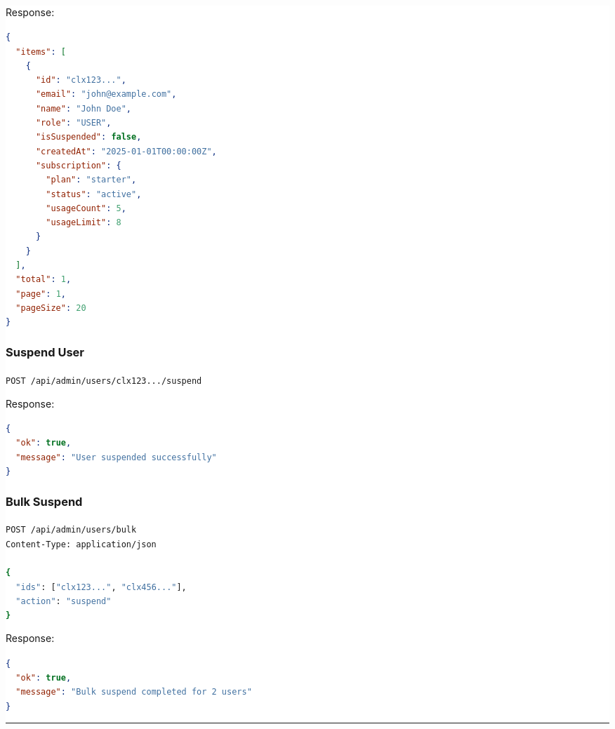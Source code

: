 Response:
```json
{
  "items": [
    {
      "id": "clx123...",
      "email": "john@example.com",
      "name": "John Doe",
      "role": "USER",
      "isSuspended": false,
      "createdAt": "2025-01-01T00:00:00Z",
      "subscription": {
        "plan": "starter",
        "status": "active",
        "usageCount": 5,
        "usageLimit": 8
      }
    }
  ],
  "total": 1,
  "page": 1,
  "pageSize": 20
}
```

### Suspend User

```bash
POST /api/admin/users/clx123.../suspend
```

Response:
```json
{
  "ok": true,
  "message": "User suspended successfully"
}
```

### Bulk Suspend

```bash
POST /api/admin/users/bulk
Content-Type: application/json

{
  "ids": ["clx123...", "clx456..."],
  "action": "suspend"
}
```

Response:
```json
{
  "ok": true,
  "message": "Bulk suspend completed for 2 users"
}
```

---